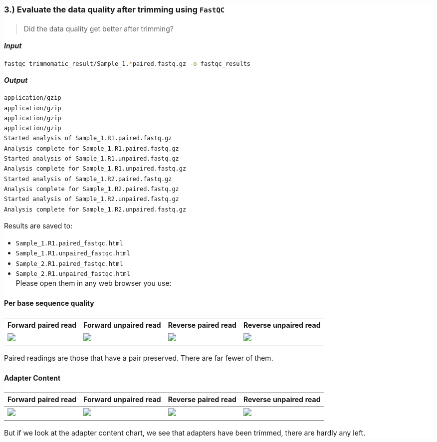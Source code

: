 ### **3.) Evaluate the data quality after trimming using `FastQC`**
> Did the data quality get better after trimming?

**_Input_**

```bash
fastqc trimmomatic_result/Sample_1.*paired.fastq.gz -o fastqc_results
```

**_Output_**

```
application/gzip
application/gzip
application/gzip
application/gzip
Started analysis of Sample_1.R1.paired.fastq.gz
Analysis complete for Sample_1.R1.paired.fastq.gz
Started analysis of Sample_1.R1.unpaired.fastq.gz
Analysis complete for Sample_1.R1.unpaired.fastq.gz
Started analysis of Sample_1.R2.paired.fastq.gz
Analysis complete for Sample_1.R2.paired.fastq.gz
Started analysis of Sample_1.R2.unpaired.fastq.gz
Analysis complete for Sample_1.R2.unpaired.fastq.gz
```

Results are saved to:
- `Sample_1.R1.paired_fastqc.html`
- `Sample_1.R1.unpaired_fastqc.html`
- `Sample_2.R1.paired_fastqc.html`
- `Sample_2.R1.unpaired_fastqc.html`<br>
Please open them in any web browser you use:

#### **Per base sequence quality**

|Forward paired read|Forward unpaired read|Reverse paired read|Reverse unpaired read|
|-|-|-|-|
|<img src="https://github.com/iliapopov17/BI-NGS/blob/main/01_Quality_Control/imgs/post-trim/Per%20base%20sequence%20quality%20P%20R1.png" width="100%">|<img src="https://github.com/iliapopov17/BI-NGS/blob/main/01_Quality_Control/imgs/post-trim/Per%20base%20sequence%20quality%20UnP%20R1.png" width="100%">|<img src="https://github.com/iliapopov17/BI-NGS/blob/main/01_Quality_Control/imgs/post-trim/Per%20base%20sequence%20quality%20P%20R2.png" width="100%">|<img src="https://github.com/iliapopov17/BI-NGS/blob/main/01_Quality_Control/imgs/post-trim/Per%20base%20sequence%20quality%20UnP%20R2.png" width="100%">|

Paired readings are those that have a pair preserved. There are far fewer of them.

#### **Adapter Content**

|Forward paired read|Forward unpaired read|Reverse paired read|Reverse unpaired read|
|-|-|-|-|
|<img src="https://github.com/iliapopov17/BI-NGS/blob/main/01_Quality_Control/imgs/post-trim/Adapter%20Content%20P%20R1.png" width="100%">|<img src="https://github.com/iliapopov17/BI-NGS/blob/main/01_Quality_Control/imgs/post-trim/Adapter%20Content%20UnP%20R1.png" width="100%">|<img src="https://github.com/iliapopov17/BI-NGS/blob/main/01_Quality_Control/imgs/post-trim/Adapter%20Content%20P%20R2.png" width="100%">|<img src="https://github.com/iliapopov17/BI-NGS/blob/main/01_Quality_Control/imgs/post-trim/Adapter%20Content%20UnP%20R2.png" width="100%">|

But if we look at the adapter content chart, we see that adapters have been trimmed, there are hardly any left.
